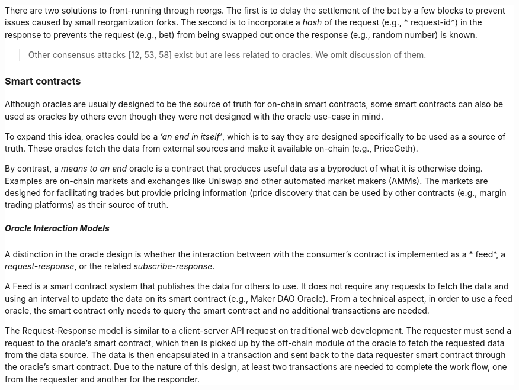 There are two solutions to front-running through reorgs. The first is to delay the settlement of the bet by a few blocks
to prevent issues caused by small reorganization forks. The second is to incorporate a *hash* of the request (e.g., *
request-id*) in the response to prevents the request (e.g., bet) from being swapped out once the response (e.g., random
number) is known.

> Other consensus attacks [12, 53, 58] exist but are less related to oracles. We omit discussion of them.

### Smart contracts

Although oracles are usually designed to be the source of truth for on-chain smart contracts, some smart contracts can
also be used as oracles by others even though they were not designed with the oracle use-case in mind.

To expand this idea, oracles could be a *’an end in itself’*, which is to say they are designed specifically to be used
as a source of truth. These oracles fetch the data from external sources and make it available on-chain (e.g.,
PriceGeth).

By contrast, a *means to an end* oracle is a contract that produces useful data as a byproduct of what it is otherwise
doing. Examples are on-chain markets and exchanges like Uniswap and other automated market makers (AMMs). The markets
are designed for facilitating trades but provide pricing information (price discovery that can be used by other
contracts (e.g., margin trading platforms) as their source of truth.

##### Oracle Interaction Models

A distinction in the oracle design is whether the interaction between with the consumer’s contract is implemented as a *
feed*, a *request-response*, or the related *subscribe-response*.

A Feed is a smart contract system that publishes the data for others to use. It does not require any requests to fetch
the data and using an interval to update the data on its smart contract (e.g., Maker DAO Oracle). From a technical
aspect, in order to use a feed oracle, the smart contract only needs to query the smart contract and no additional
transactions are needed.

The Request-Response model is similar to a client-server API request on traditional web development. The requester must
send a request to the oracle’s smart contract, which then is picked up by the off-chain module of the oracle to fetch
the requested data from the data source. The data is then encapsulated in a transaction and sent back to the data
requester smart contract through the oracle’s smart contract. Due to the nature of this design, at least two
transactions are needed to complete the work flow, one from the requester and another for the responder.
